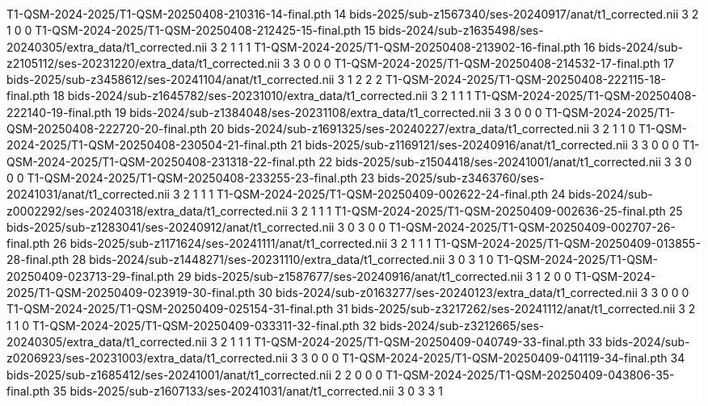 T1-QSM-2024-2025/T1-QSM-20250408-210316-14-final.pth       14       bids-2025/sub-z1567340/ses-20240917/anat/t1_corrected.nii               3               2                1                0              0
T1-QSM-2024-2025/T1-QSM-20250408-212425-15-final.pth       15 bids-2024/sub-z1635498/ses-20240305/extra_data/t1_corrected.nii               3               2                1                1              1
T1-QSM-2024-2025/T1-QSM-20250408-213902-16-final.pth       16 bids-2024/sub-z2105112/ses-20231220/extra_data/t1_corrected.nii               3               3                0                0              0
T1-QSM-2024-2025/T1-QSM-20250408-214532-17-final.pth       17       bids-2025/sub-z3458612/ses-20241104/anat/t1_corrected.nii               3               1                2                2              2
T1-QSM-2024-2025/T1-QSM-20250408-222115-18-final.pth       18 bids-2024/sub-z1645782/ses-20231010/extra_data/t1_corrected.nii               3               2                1                1              1
T1-QSM-2024-2025/T1-QSM-20250408-222140-19-final.pth       19 bids-2024/sub-z1384048/ses-20231108/extra_data/t1_corrected.nii               3               3                0                0              0
T1-QSM-2024-2025/T1-QSM-20250408-222720-20-final.pth       20 bids-2024/sub-z1691325/ses-20240227/extra_data/t1_corrected.nii               3               2                1                1              0
T1-QSM-2024-2025/T1-QSM-20250408-230504-21-final.pth       21       bids-2025/sub-z1169121/ses-20240916/anat/t1_corrected.nii               3               3                0                0              0
T1-QSM-2024-2025/T1-QSM-20250408-231318-22-final.pth       22       bids-2025/sub-z1504418/ses-20241001/anat/t1_corrected.nii               3               3                0                0              0
T1-QSM-2024-2025/T1-QSM-20250408-233255-23-final.pth       23       bids-2025/sub-z3463760/ses-20241031/anat/t1_corrected.nii               3               2                1                1              1
T1-QSM-2024-2025/T1-QSM-20250409-002622-24-final.pth       24 bids-2024/sub-z0002292/ses-20240318/extra_data/t1_corrected.nii               3               2                1                1              1
T1-QSM-2024-2025/T1-QSM-20250409-002636-25-final.pth       25       bids-2025/sub-z1283041/ses-20240912/anat/t1_corrected.nii               3               0                3                0              0
T1-QSM-2024-2025/T1-QSM-20250409-002707-26-final.pth       26       bids-2025/sub-z1171624/ses-20241111/anat/t1_corrected.nii               3               2                1                1              1
T1-QSM-2024-2025/T1-QSM-20250409-013855-28-final.pth       28 bids-2024/sub-z1448271/ses-20231110/extra_data/t1_corrected.nii               3               0                3                1              0
T1-QSM-2024-2025/T1-QSM-20250409-023713-29-final.pth       29       bids-2025/sub-z1587677/ses-20240916/anat/t1_corrected.nii               3               1                2                0              0
T1-QSM-2024-2025/T1-QSM-20250409-023919-30-final.pth       30 bids-2024/sub-z0163277/ses-20240123/extra_data/t1_corrected.nii               3               3                0                0              0
T1-QSM-2024-2025/T1-QSM-20250409-025154-31-final.pth       31       bids-2025/sub-z3217262/ses-20241112/anat/t1_corrected.nii               3               2                1                1              0
T1-QSM-2024-2025/T1-QSM-20250409-033311-32-final.pth       32 bids-2024/sub-z3212665/ses-20240305/extra_data/t1_corrected.nii               3               2                1                1              1
T1-QSM-2024-2025/T1-QSM-20250409-040749-33-final.pth       33 bids-2024/sub-z0206923/ses-20231003/extra_data/t1_corrected.nii               3               3                0                0              0
T1-QSM-2024-2025/T1-QSM-20250409-041119-34-final.pth       34       bids-2025/sub-z1685412/ses-20241001/anat/t1_corrected.nii               2               2                0                0              0
T1-QSM-2024-2025/T1-QSM-20250409-043806-35-final.pth       35       bids-2025/sub-z1607133/ses-20241031/anat/t1_corrected.nii               3               0                3                3              1